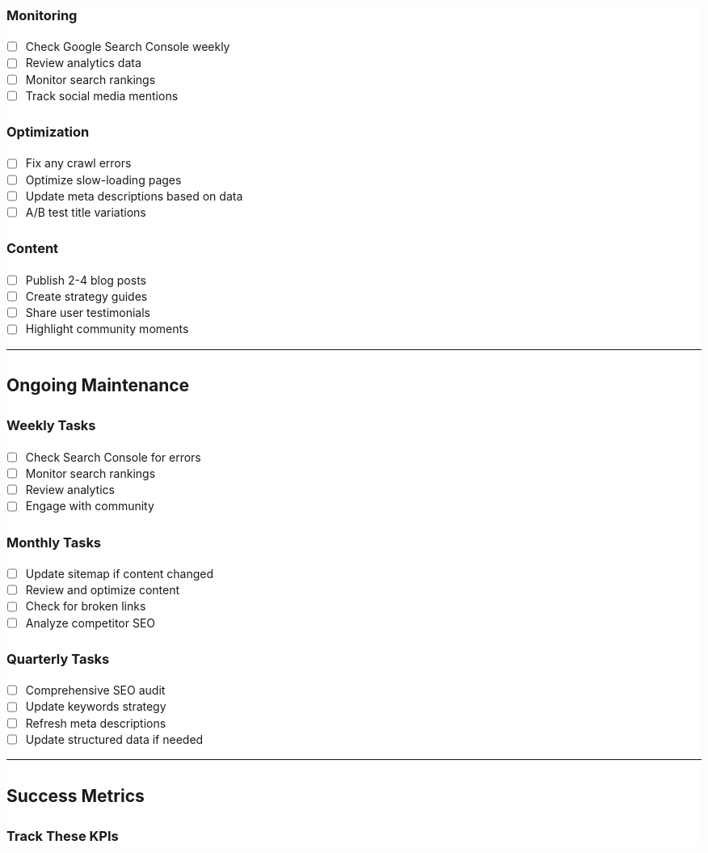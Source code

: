 ### Monitoring

- [ ] Check Google Search Console weekly
- [ ] Review analytics data
- [ ] Monitor search rankings
- [ ] Track social media mentions

### Optimization

- [ ] Fix any crawl errors
- [ ] Optimize slow-loading pages
- [ ] Update meta descriptions based on data
- [ ] A/B test title variations

### Content

- [ ] Publish 2-4 blog posts
- [ ] Create strategy guides
- [ ] Share user testimonials
- [ ] Highlight community moments

---

## Ongoing Maintenance

### Weekly Tasks

- [ ] Check Search Console for errors
- [ ] Monitor search rankings
- [ ] Review analytics
- [ ] Engage with community

### Monthly Tasks

- [ ] Update sitemap if content changed
- [ ] Review and optimize content
- [ ] Check for broken links
- [ ] Analyze competitor SEO

### Quarterly Tasks

- [ ] Comprehensive SEO audit
- [ ] Update keywords strategy
- [ ] Refresh meta descriptions
- [ ] Update structured data if needed

---

## Success Metrics

### Track These KPIs
